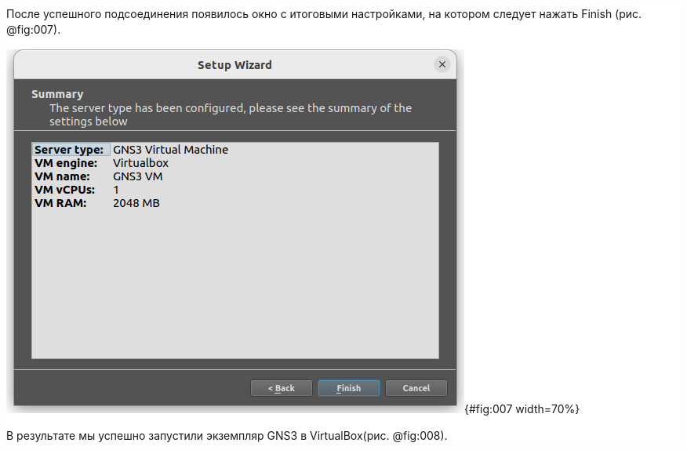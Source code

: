 После успешного подсоединения появилось окно с итоговыми настройками, на котором следует нажать Finish (рис. @fig:007).

![Окно с итоговыми настройками](image/7.png){#fig:007 width=70%}

В результате мы успешно запустили экземпляр GNS3 в VirtualBox(рис. @fig:008).

